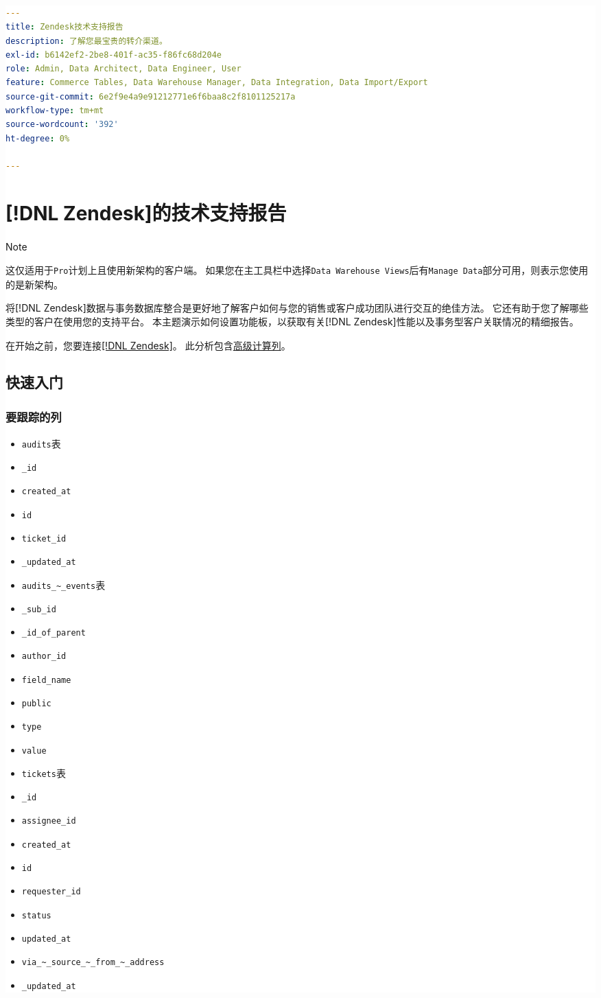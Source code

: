 ```yaml
---
title: Zendesk技术支持报告
description: 了解您最宝贵的转介渠道。
exl-id: b6142ef2-2be8-401f-ac35-f86fc68d204e
role: Admin, Data Architect, Data Engineer, User
feature: Commerce Tables, Data Warehouse Manager, Data Integration, Data Import/Export
source-git-commit: 6e2f9e4a9e91212771e6f6baa8c2f8101125217a
workflow-type: tm+mt
source-wordcount: '392'
ht-degree: 0%

---
```


# [!DNL Zendesk]的技术支持报告

>[!NOTE]
>
>这仅适用于`Pro`计划上且使用新架构的客户端。 如果您在主工具栏中选择`Data Warehouse Views`后有`Manage Data`部分可用，则表示您使用的是新架构。

将[!DNL Zendesk]数据与事务数据库整合是更好地了解客户如何与您的销售或客户成功团队进行交互的绝佳方法。 它还有助于您了解哪些类型的客户在使用您的支持平台。 本主题演示如何设置功能板，以获取有关[!DNL Zendesk]性能以及事务型客户关联情况的精细报告。

在开始之前，您要连接[[!DNL Zendesk]](../integrations/zendesk.md)。 此分析包含[高级计算列](../../data-warehouse-mgr/adv-calc-columns.md)。



## 快速入门

### 要跟踪的列

* `audits`表
* `_id`
* `created_at`
* `id`
* `ticket_id`
* `_updated_at`

* `audits_~_events`表
* `_sub_id`
* `_id_of_parent`
* `author_id`
* `field_name`
* `public`
* `type`
* `value`

* `tickets`表
* `_id`
* `assignee_id`
* `created_at`
* `id`
* `requester_id`
* `status`
* `updated_at`
* `via_~_source_~_from_~_address`
* `_updated_at`
